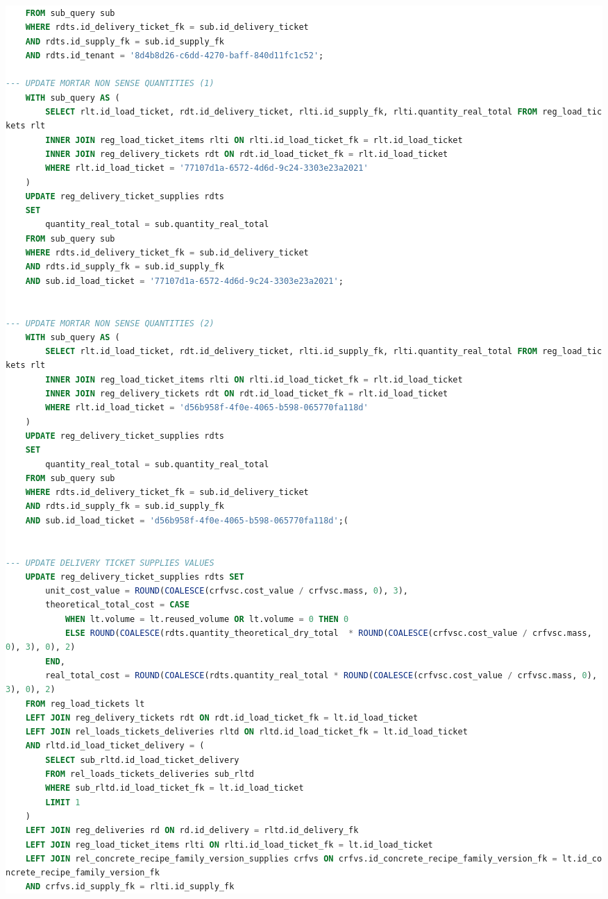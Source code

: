 ```sql
	FROM sub_query sub
	WHERE rdts.id_delivery_ticket_fk = sub.id_delivery_ticket 
	AND rdts.id_supply_fk = sub.id_supply_fk
	AND rdts.id_tenant = '8d4b8d26-c6dd-4270-baff-840d11fc1c52';
	
--- UPDATE MORTAR NON SENSE QUANTITIES (1)
	WITH sub_query AS (
		SELECT rlt.id_load_ticket, rdt.id_delivery_ticket, rlti.id_supply_fk, rlti.quantity_real_total FROM reg_load_tickets rlt 
		INNER JOIN reg_load_ticket_items rlti ON rlti.id_load_ticket_fk = rlt.id_load_ticket
		INNER JOIN reg_delivery_tickets rdt ON rdt.id_load_ticket_fk = rlt.id_load_ticket
		WHERE rlt.id_load_ticket = '77107d1a-6572-4d6d-9c24-3303e23a2021'
	)
	UPDATE reg_delivery_ticket_supplies rdts 
	SET 
		quantity_real_total = sub.quantity_real_total
	FROM sub_query sub
	WHERE rdts.id_delivery_ticket_fk = sub.id_delivery_ticket
	AND rdts.id_supply_fk = sub.id_supply_fk
	AND sub.id_load_ticket = '77107d1a-6572-4d6d-9c24-3303e23a2021';


--- UPDATE MORTAR NON SENSE QUANTITIES (2)
	WITH sub_query AS (
		SELECT rlt.id_load_ticket, rdt.id_delivery_ticket, rlti.id_supply_fk, rlti.quantity_real_total FROM reg_load_tickets rlt 
		INNER JOIN reg_load_ticket_items rlti ON rlti.id_load_ticket_fk = rlt.id_load_ticket
		INNER JOIN reg_delivery_tickets rdt ON rdt.id_load_ticket_fk = rlt.id_load_ticket
		WHERE rlt.id_load_ticket = 'd56b958f-4f0e-4065-b598-065770fa118d'
	)
	UPDATE reg_delivery_ticket_supplies rdts 
	SET 
		quantity_real_total = sub.quantity_real_total
	FROM sub_query sub
	WHERE rdts.id_delivery_ticket_fk = sub.id_delivery_ticket
	AND rdts.id_supply_fk = sub.id_supply_fk
	AND sub.id_load_ticket = 'd56b958f-4f0e-4065-b598-065770fa118d';(


--- UPDATE DELIVERY TICKET SUPPLIES VALUES
	UPDATE reg_delivery_ticket_supplies rdts SET
		unit_cost_value = ROUND(COALESCE(crfvsc.cost_value / crfvsc.mass, 0), 3),
		theoretical_total_cost = CASE
			WHEN lt.volume = lt.reused_volume OR lt.volume = 0 THEN 0
			ELSE ROUND(COALESCE(rdts.quantity_theoretical_dry_total  * ROUND(COALESCE(crfvsc.cost_value / crfvsc.mass, 0), 3), 0), 2)
		END,
		real_total_cost = ROUND(COALESCE(rdts.quantity_real_total * ROUND(COALESCE(crfvsc.cost_value / crfvsc.mass, 0), 3), 0), 2)
	FROM reg_load_tickets lt
	LEFT JOIN reg_delivery_tickets rdt ON rdt.id_load_ticket_fk = lt.id_load_ticket
	LEFT JOIN rel_loads_tickets_deliveries rltd ON rltd.id_load_ticket_fk = lt.id_load_ticket
	AND rltd.id_load_ticket_delivery = (
		SELECT sub_rltd.id_load_ticket_delivery
		FROM rel_loads_tickets_deliveries sub_rltd
		WHERE sub_rltd.id_load_ticket_fk = lt.id_load_ticket
		LIMIT 1
	)
	LEFT JOIN reg_deliveries rd ON rd.id_delivery = rltd.id_delivery_fk
	LEFT JOIN reg_load_ticket_items rlti ON rlti.id_load_ticket_fk = lt.id_load_ticket
	LEFT JOIN rel_concrete_recipe_family_version_supplies crfvs ON crfvs.id_concrete_recipe_family_version_fk = lt.id_concrete_recipe_family_version_fk
	AND crfvs.id_supply_fk = rlti.id_supply_fk
```